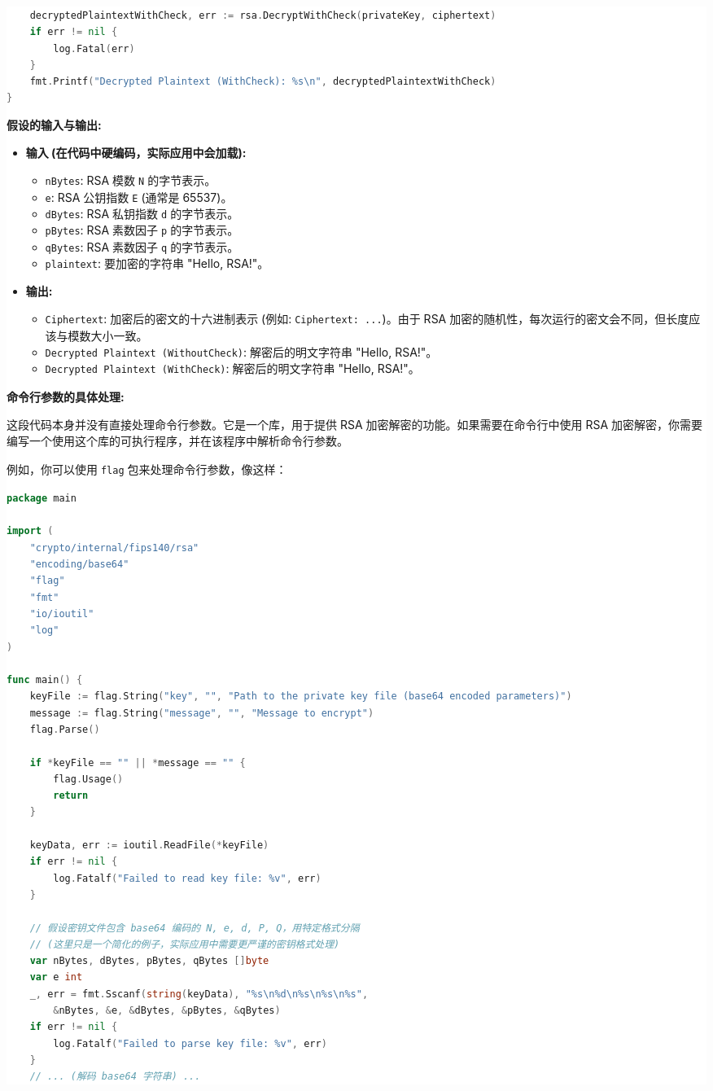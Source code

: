 ```go
	decryptedPlaintextWithCheck, err := rsa.DecryptWithCheck(privateKey, ciphertext)
	if err != nil {
		log.Fatal(err)
	}
	fmt.Printf("Decrypted Plaintext (WithCheck): %s\n", decryptedPlaintextWithCheck)
}
```

**假设的输入与输出:**

* **输入 (在代码中硬编码，实际应用中会加载):**
    * `nBytes`:  RSA 模数 `N` 的字节表示。
    * `e`: RSA 公钥指数 `E` (通常是 65537)。
    * `dBytes`: RSA 私钥指数 `d` 的字节表示。
    * `pBytes`: RSA 素数因子 `p` 的字节表示。
    * `qBytes`: RSA 素数因子 `q` 的字节表示。
    * `plaintext`:  要加密的字符串 "Hello, RSA!"。

* **输出:**
    * `Ciphertext`:  加密后的密文的十六进制表示 (例如: `Ciphertext: ...`)。由于 RSA 加密的随机性，每次运行的密文会不同，但长度应该与模数大小一致。
    * `Decrypted Plaintext (WithoutCheck)`:  解密后的明文字符串 "Hello, RSA!"。
    * `Decrypted Plaintext (WithCheck)`:  解密后的明文字符串 "Hello, RSA!"。

**命令行参数的具体处理:**

这段代码本身并没有直接处理命令行参数。它是一个库，用于提供 RSA 加密解密的功能。如果需要在命令行中使用 RSA 加密解密，你需要编写一个使用这个库的可执行程序，并在该程序中解析命令行参数。

例如，你可以使用 `flag` 包来处理命令行参数，像这样：

```go
package main

import (
	"crypto/internal/fips140/rsa"
	"encoding/base64"
	"flag"
	"fmt"
	"io/ioutil"
	"log"
)

func main() {
	keyFile := flag.String("key", "", "Path to the private key file (base64 encoded parameters)")
	message := flag.String("message", "", "Message to encrypt")
	flag.Parse()

	if *keyFile == "" || *message == "" {
		flag.Usage()
		return
	}

	keyData, err := ioutil.ReadFile(*keyFile)
	if err != nil {
		log.Fatalf("Failed to read key file: %v", err)
	}

	// 假设密钥文件包含 base64 编码的 N, e, d, P, Q，用特定格式分隔
	// (这里只是一个简化的例子，实际应用中需要更严谨的密钥格式处理)
	var nBytes, dBytes, pBytes, qBytes []byte
	var e int
	_, err = fmt.Sscanf(string(keyData), "%s\n%d\n%s\n%s\n%s",
		&nBytes, &e, &dBytes, &pBytes, &qBytes)
	if err != nil {
		log.Fatalf("Failed to parse key file: %v", err)
	}
	// ... (解码 base64 字符串) ...
```